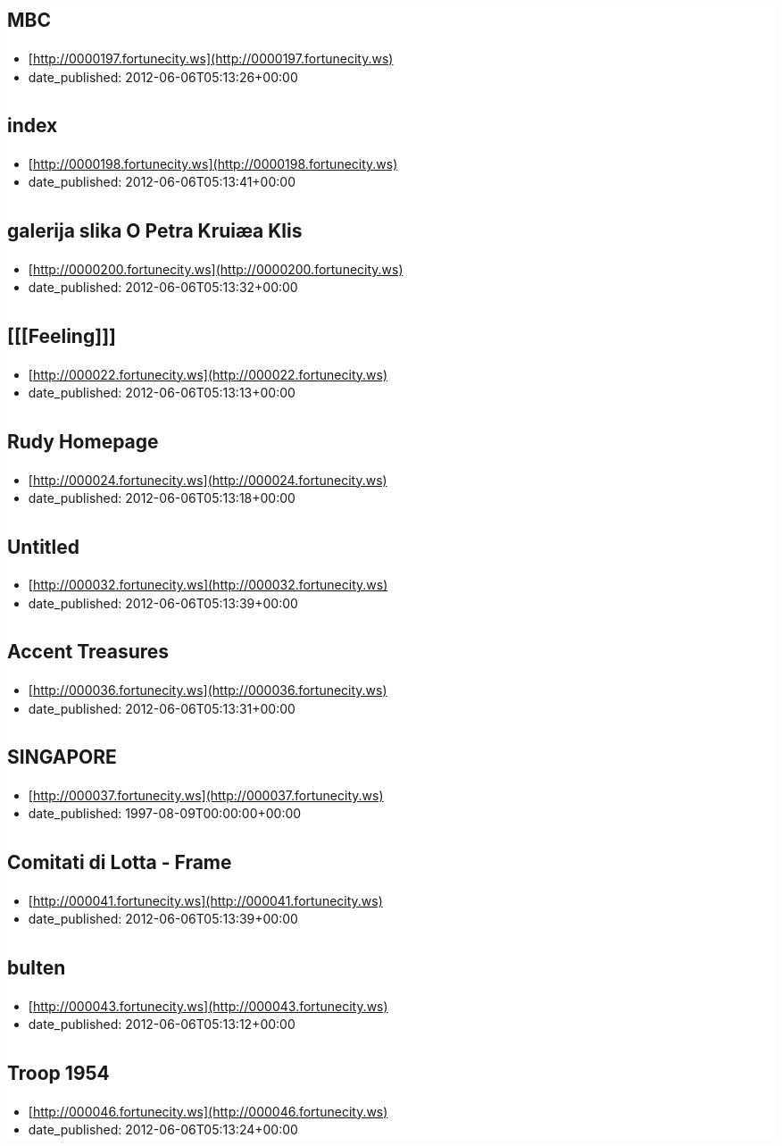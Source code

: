  ## MBC
 - [http://0000197.fortunecity.ws](http://0000197.fortunecity.ws)
 - date_published: 2012-06-06T05:13:26+00:00

 ## index
 - [http://0000198.fortunecity.ws](http://0000198.fortunecity.ws)
 - date_published: 2012-06-06T05:13:41+00:00

 ## galerija slika O Petra Kruiæa Klis
 - [http://0000200.fortunecity.ws](http://0000200.fortunecity.ws)
 - date_published: 2012-06-06T05:13:32+00:00

 ## [[[Feeling]]]
 - [http://000022.fortunecity.ws](http://000022.fortunecity.ws)
 - date_published: 2012-06-06T05:13:13+00:00

 ## Rudy Homepage
 - [http://000024.fortunecity.ws](http://000024.fortunecity.ws)
 - date_published: 2012-06-06T05:13:18+00:00

 ## Untitled
 - [http://000032.fortunecity.ws](http://000032.fortunecity.ws)
 - date_published: 2012-06-06T05:13:39+00:00

 ## Accent Treasures
 - [http://000036.fortunecity.ws](http://000036.fortunecity.ws)
 - date_published: 2012-06-06T05:13:31+00:00

 ## SINGAPORE
 - [http://000037.fortunecity.ws](http://000037.fortunecity.ws)
 - date_published: 1997-08-09T00:00:00+00:00

 ## Comitati di Lotta - Frame
 - [http://000041.fortunecity.ws](http://000041.fortunecity.ws)
 - date_published: 2012-06-06T05:13:39+00:00

 ## bulten
 - [http://000043.fortunecity.ws](http://000043.fortunecity.ws)
 - date_published: 2012-06-06T05:13:12+00:00

 ## Troop 1954
 - [http://000046.fortunecity.ws](http://000046.fortunecity.ws)
 - date_published: 2012-06-06T05:13:24+00:00
